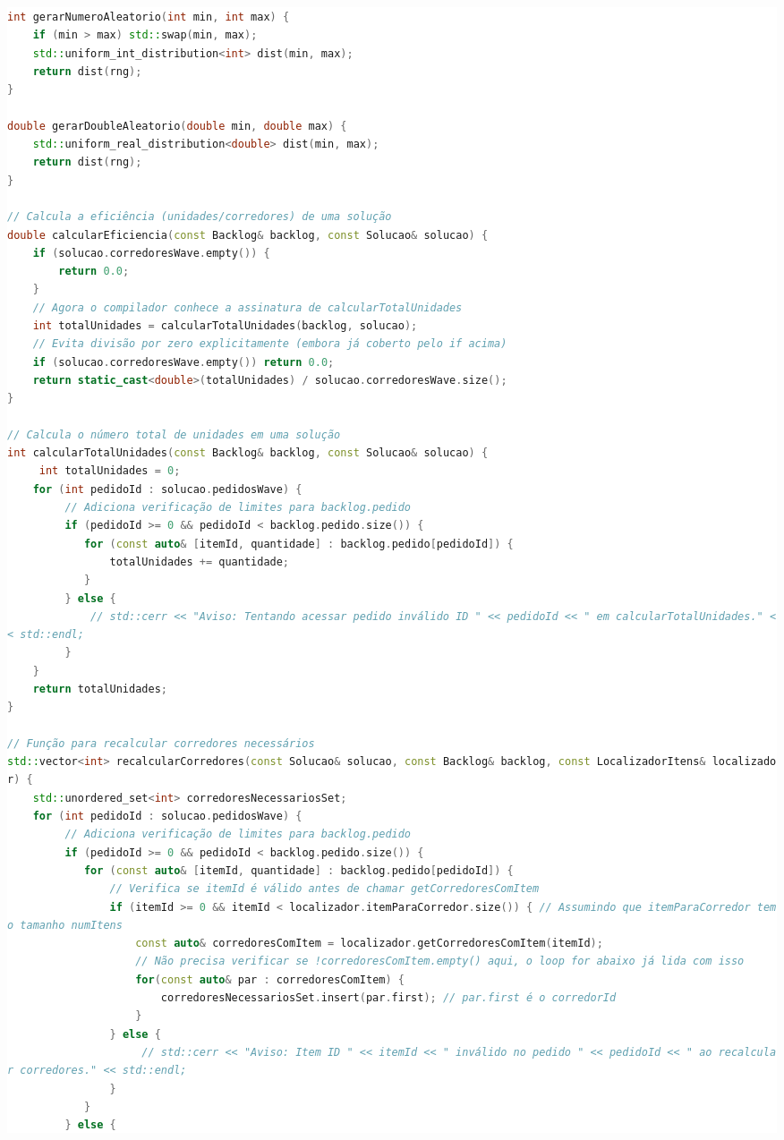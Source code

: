 ```cpp
int gerarNumeroAleatorio(int min, int max) {
    if (min > max) std::swap(min, max);
    std::uniform_int_distribution<int> dist(min, max);
    return dist(rng);
}

double gerarDoubleAleatorio(double min, double max) {
    std::uniform_real_distribution<double> dist(min, max);
    return dist(rng);
}

// Calcula a eficiência (unidades/corredores) de uma solução
double calcularEficiencia(const Backlog& backlog, const Solucao& solucao) {
    if (solucao.corredoresWave.empty()) {
        return 0.0;
    }
    // Agora o compilador conhece a assinatura de calcularTotalUnidades
    int totalUnidades = calcularTotalUnidades(backlog, solucao);
    // Evita divisão por zero explicitamente (embora já coberto pelo if acima)
    if (solucao.corredoresWave.empty()) return 0.0;
    return static_cast<double>(totalUnidades) / solucao.corredoresWave.size();
}

// Calcula o número total de unidades em uma solução
int calcularTotalUnidades(const Backlog& backlog, const Solucao& solucao) {
     int totalUnidades = 0;
    for (int pedidoId : solucao.pedidosWave) {
         // Adiciona verificação de limites para backlog.pedido
         if (pedidoId >= 0 && pedidoId < backlog.pedido.size()) {
            for (const auto& [itemId, quantidade] : backlog.pedido[pedidoId]) {
                totalUnidades += quantidade;
            }
         } else {
             // std::cerr << "Aviso: Tentando acessar pedido inválido ID " << pedidoId << " em calcularTotalUnidades." << std::endl;
         }
    }
    return totalUnidades;
}

// Função para recalcular corredores necessários
std::vector<int> recalcularCorredores(const Solucao& solucao, const Backlog& backlog, const LocalizadorItens& localizador) {
    std::unordered_set<int> corredoresNecessariosSet;
    for (int pedidoId : solucao.pedidosWave) {
         // Adiciona verificação de limites para backlog.pedido
         if (pedidoId >= 0 && pedidoId < backlog.pedido.size()) {
            for (const auto& [itemId, quantidade] : backlog.pedido[pedidoId]) {
                // Verifica se itemId é válido antes de chamar getCorredoresComItem
                if (itemId >= 0 && itemId < localizador.itemParaCorredor.size()) { // Assumindo que itemParaCorredor tem o tamanho numItens
                    const auto& corredoresComItem = localizador.getCorredoresComItem(itemId);
                    // Não precisa verificar se !corredoresComItem.empty() aqui, o loop for abaixo já lida com isso
                    for(const auto& par : corredoresComItem) {
                        corredoresNecessariosSet.insert(par.first); // par.first é o corredorId
                    }
                } else {
                     // std::cerr << "Aviso: Item ID " << itemId << " inválido no pedido " << pedidoId << " ao recalcular corredores." << std::endl;
                }
            }
         } else {
```